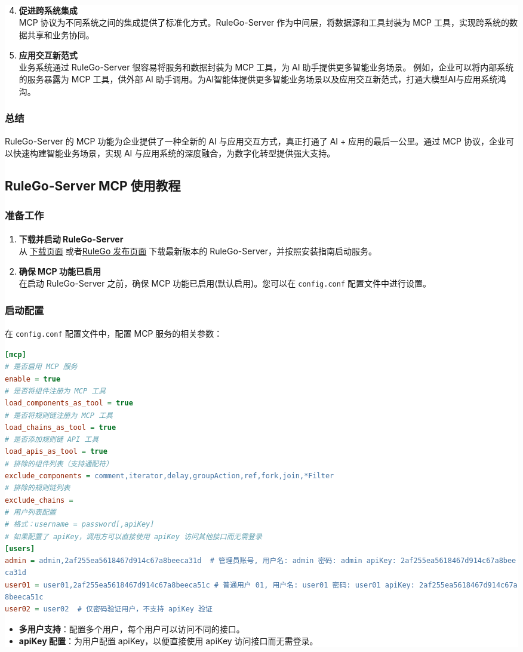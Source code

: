 4. **促进跨系统集成**  
   MCP 协议为不同系统之间的集成提供了标准化方式。RuleGo-Server 作为中间层，将数据源和工具封装为 MCP 工具，实现跨系统的数据共享和业务协同。

5. **应用交互新范式**  
   业务系统通过 RuleGo-Server 很容易将服务和数据封装为 MCP 工具，为 AI 助手提供更多智能业务场景。
   例如，企业可以将内部系统的服务暴露为 MCP 工具，供外部 AI 助手调用。为AI智能体提供更多智能业务场景以及应用交互新范式，打通大模型AI与应用系统鸿沟。

### 总结

RuleGo-Server 的 MCP 功能为企业提供了一种全新的 AI 与应用交互方式，真正打通了 AI + 应用的最后一公里。通过 MCP 协议，企业可以快速构建智能业务场景，实现 AI 与应用系统的深度融合，为数字化转型提供强大支持。

## RuleGo-Server MCP 使用教程

### 准备工作

1. **下载并启动 RuleGo-Server**  
   从 [下载页面](/pages/rulego-server/#下载) 或者[RuleGo 发布页面](https://github.com/rulego/rulego/releases) 下载最新版本的 RuleGo-Server，并按照安装指南启动服务。

2. **确保 MCP 功能已启用**  
   在启动 RuleGo-Server 之前，确保 MCP 功能已启用(默认启用)。您可以在 `config.conf` 配置文件中进行设置。

### 启动配置

在 `config.conf` 配置文件中，配置 MCP 服务的相关参数：

```ini
[mcp]
# 是否启用 MCP 服务
enable = true
# 是否将组件注册为 MCP 工具
load_components_as_tool = true
# 是否将规则链注册为 MCP 工具
load_chains_as_tool = true
# 是否添加规则链 API 工具
load_apis_as_tool = true
# 排除的组件列表（支持通配符）
exclude_components = comment,iterator,delay,groupAction,ref,fork,join,*Filter
# 排除的规则链列表
exclude_chains = 
# 用户列表配置
# 格式：username = password[,apiKey]
# 如果配置了 apiKey，调用方可以直接使用 apiKey 访问其他接口而无需登录
[users]
admin = admin,2af255ea5618467d914c67a8beeca31d  # 管理员账号, 用户名: admin 密码: admin apiKey: 2af255ea5618467d914c67a8beeca31d
user01 = user01,2af255ea5618467d914c67a8beeca51c # 普通用户 01, 用户名: user01 密码: user01 apiKey: 2af255ea5618467d914c67a8beeca51c
user02 = user02  # 仅密码验证用户，不支持 apiKey 验证
```

- **多用户支持**：配置多个用户，每个用户可以访问不同的接口。
- **apiKey 配置**：为用户配置 apiKey，以便直接使用 apiKey 访问接口而无需登录。
